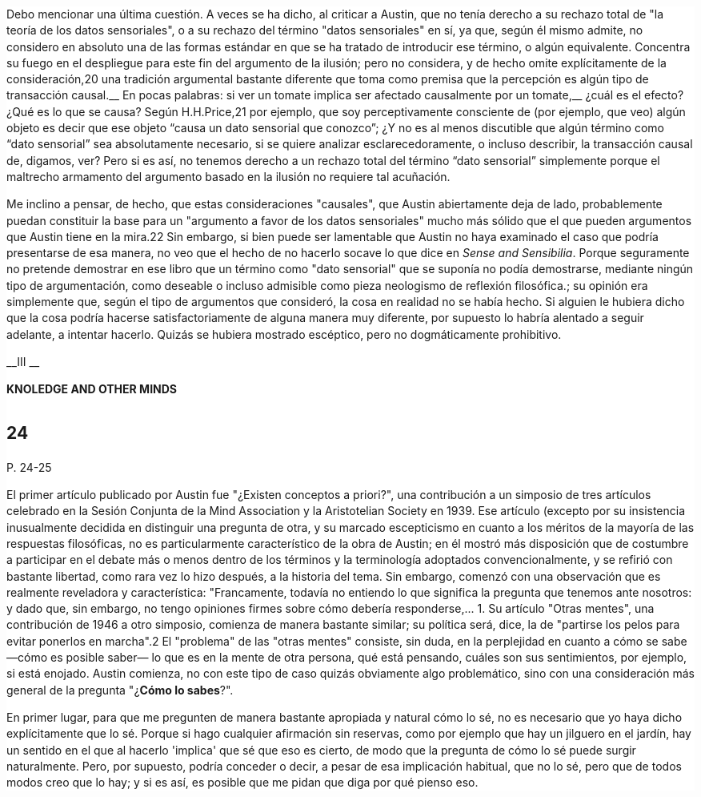  Debo mencionar una última cuestión\. A veces se ha dicho, al criticar a Austin, que no tenía derecho a su rechazo total de "la teoría de los datos sensoriales", o a su rechazo del término "datos sensoriales" en sí, ya que, según él mismo admite, no considero en absoluto una de las formas estándar en que se ha tratado de introducir ese término, o algún equivalente\. Concentra su fuego en el despliegue para este fin del argumento de la ilusión; pero no considera, y de hecho omite explícitamente de la consideración,20 una tradición argumental bastante diferente que toma como premisa que la percepción es algún tipo de transacción causal\.__ En pocas palabras: si ver un tomate implica ser afectado causalmente por un tomate,__ ¿cuál es el efecto? ¿Qué es lo que se causa? Según H\.H\.Price,21 por ejemplo, que soy perceptivamente consciente de \(por ejemplo, que veo\) algún objeto es decir que ese objeto “causa un dato sensorial que conozco”; ¿Y no es al menos discutible que algún término como “dato sensorial” sea absolutamente necesario, si se quiere analizar esclarecedoramente, o incluso describir, la transacción causal de, digamos, ver? Pero si es así, no tenemos derecho a un rechazo total del término “dato sensorial” simplemente porque el maltrecho armamento del argumento basado en la ilusión no requiere tal acuñación\.

 Me inclino a pensar, de hecho, que estas consideraciones "causales", que Austin abiertamente deja de lado, probablemente puedan constituir la base para un "argumento a favor de los datos sensoriales" mucho más sólido que el que pueden argumentos que Austin tiene en la mira\.22 Sin embargo, si bien puede ser lamentable que Austin no haya examinado el caso que podría presentarse de esa manera, no veo que el hecho de no hacerlo socave lo que dice en *Sense and Sensibilia*\. Porque seguramente no pretende demostrar en ese libro que un término como "dato sensorial" que se suponía no podía demostrarse, mediante ningún tipo de argumentación, como deseable o incluso admisible como pieza neologismo de reflexión filosófica\.; su opinión era simplemente que, según el tipo de argumentos que consideró, la cosa en realidad no se había hecho\. Si alguien le hubiera dicho que la cosa podría hacerse satisfactoriamente de alguna manera muy diferente, por supuesto lo habría alentado a seguir adelante, a intentar hacerlo\. Quizás se hubiera mostrado escéptico, pero no dogmáticamente prohibitivo\.

__III __

__KNOLEDGE AND OTHER MINDS__


## 24
P\. 24\-25

 El primer artículo publicado por Austin fue "¿Existen conceptos a priori?", una contribución a un simposio de tres artículos celebrado en la Sesión Conjunta de la Mind Association y la Aristotelian Society en 1939\. Ese artículo \(excepto por su insistencia inusualmente decidida en distinguir una pregunta de otra, y su marcado escepticismo en cuanto a los méritos de la mayoría de las respuestas filosóficas, no es particularmente característico de la obra de Austin; en él mostró más disposición que de costumbre a participar en el debate más o menos dentro de los términos y la terminología adoptados convencionalmente, y se refirió con bastante libertad, como rara vez lo hizo después, a la historia del tema\. Sin embargo, comenzó con una observación que es realmente reveladora y característica: "Francamente, todavía no entiendo lo que significa la pregunta que tenemos ante nosotros: y dado que, sin embargo, no tengo opiniones firmes sobre cómo debería responderse,\.\.\. 1\. Su artículo "Otras mentes", una contribución de 1946 a otro simposio, comienza de manera bastante similar; su política será, dice, la de "partirse los pelos para evitar ponerlos en marcha"\.2 El "problema" de las "otras mentes" consiste, sin duda, en la perplejidad en cuanto a cómo se sabe —cómo es posible saber— lo que es en la mente de otra persona, qué está pensando, cuáles son sus sentimientos, por ejemplo, si está enojado\. Austin comienza, no con este tipo de caso quizás obviamente algo problemático, sino con una consideración más general de la pregunta "¿__Cómo lo sabes__?"\.

 En primer lugar, para que me pregunten de manera bastante apropiada y natural cómo lo sé, no es necesario que yo haya dicho explícitamente que lo sé\. Porque si hago cualquier afirmación sin reservas, como por ejemplo que hay un jilguero en el jardín, hay un sentido en el que al hacerlo 'implica' que sé que eso es cierto, de modo que la pregunta de cómo lo sé puede surgir naturalmente\. Pero, por supuesto, podría conceder o decir, a pesar de esa implicación habitual, que no lo sé, pero que de todos modos creo que lo hay; y si es así, es posible que me pidan que diga por qué pienso eso\.
